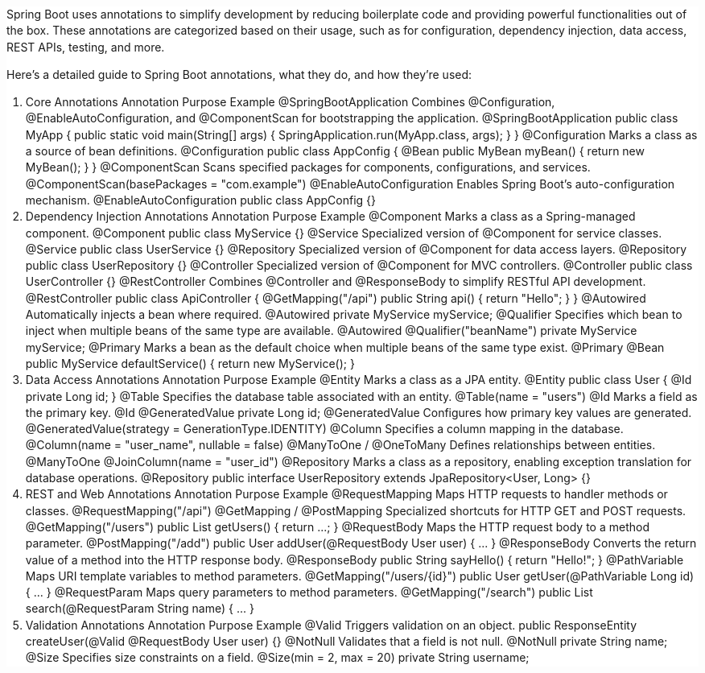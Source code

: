 Spring Boot uses annotations to simplify development by reducing boilerplate code and providing powerful functionalities out of the box. These annotations are categorized based on their usage, such as for configuration, dependency injection, data access, REST APIs, testing, and more.

Here’s a detailed guide to Spring Boot annotations, what they do, and how they’re used:

1. Core Annotations
Annotation	Purpose	Example
@SpringBootApplication	Combines @Configuration, @EnableAutoConfiguration, and @ComponentScan for bootstrapping the application.	@SpringBootApplication public class MyApp { public static void main(String[] args) { SpringApplication.run(MyApp.class, args); } }
@Configuration	Marks a class as a source of bean definitions.	@Configuration public class AppConfig { @Bean public MyBean myBean() { return new MyBean(); } }
@ComponentScan	Scans specified packages for components, configurations, and services.	@ComponentScan(basePackages = "com.example")
@EnableAutoConfiguration	Enables Spring Boot’s auto-configuration mechanism.	@EnableAutoConfiguration public class AppConfig {}
2. Dependency Injection Annotations
Annotation	Purpose	Example
@Component	Marks a class as a Spring-managed component.	@Component public class MyService {}
@Service	Specialized version of @Component for service classes.	@Service public class UserService {}
@Repository	Specialized version of @Component for data access layers.	@Repository public class UserRepository {}
@Controller	Specialized version of @Component for MVC controllers.	@Controller public class UserController {}
@RestController	Combines @Controller and @ResponseBody to simplify RESTful API development.	@RestController public class ApiController { @GetMapping("/api") public String api() { return "Hello"; } }
@Autowired	Automatically injects a bean where required.	@Autowired private MyService myService;
@Qualifier	Specifies which bean to inject when multiple beans of the same type are available.	@Autowired @Qualifier("beanName") private MyService myService;
@Primary	Marks a bean as the default choice when multiple beans of the same type exist.	@Primary @Bean public MyService defaultService() { return new MyService(); }
3. Data Access Annotations
Annotation	Purpose	Example
@Entity	Marks a class as a JPA entity.	@Entity public class User { @Id private Long id; }
@Table	Specifies the database table associated with an entity.	@Table(name = "users")
@Id	Marks a field as the primary key.	@Id @GeneratedValue private Long id;
@GeneratedValue	Configures how primary key values are generated.	@GeneratedValue(strategy = GenerationType.IDENTITY)
@Column	Specifies a column mapping in the database.	@Column(name = "user_name", nullable = false)
@ManyToOne / @OneToMany	Defines relationships between entities.	@ManyToOne @JoinColumn(name = "user_id")
@Repository	Marks a class as a repository, enabling exception translation for database operations.	@Repository public interface UserRepository extends JpaRepository<User, Long> {}
4. REST and Web Annotations
Annotation	Purpose	Example
@RequestMapping	Maps HTTP requests to handler methods or classes.	@RequestMapping("/api")
@GetMapping / @PostMapping	Specialized shortcuts for HTTP GET and POST requests.	@GetMapping("/users") public List<User> getUsers() { return ...; }
@RequestBody	Maps the HTTP request body to a method parameter.	@PostMapping("/add") public User addUser(@RequestBody User user) { ... }
@ResponseBody	Converts the return value of a method into the HTTP response body.	@ResponseBody public String sayHello() { return "Hello!"; }
@PathVariable	Maps URI template variables to method parameters.	@GetMapping("/users/{id}") public User getUser(@PathVariable Long id) { ... }
@RequestParam	Maps query parameters to method parameters.	@GetMapping("/search") public List<User> search(@RequestParam String name) { ... }
5. Validation Annotations
Annotation	Purpose	Example
@Valid	Triggers validation on an object.	public ResponseEntity<String> createUser(@Valid @RequestBody User user) {}
@NotNull	Validates that a field is not null.	@NotNull private String name;
@Size	Specifies size constraints on a field.	@Size(min = 2, max = 20) private String username;